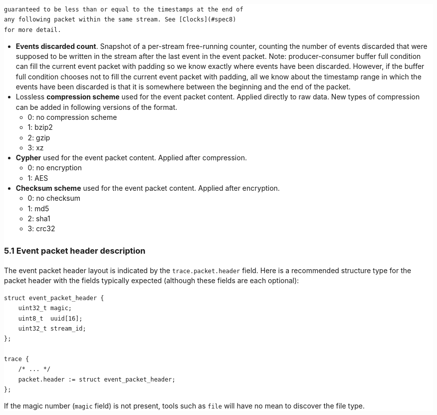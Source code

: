     guaranteed to be less than or equal to the timestamps at the end of
    any following packet within the same stream. See [Clocks](#spec8)
    for more detail.
  * **Events discarded count**. Snapshot of a per-stream
    free-running counter, counting the number of events discarded that
    were supposed to be written in the stream after the last event in
    the event packet. Note: producer-consumer buffer full condition can
    fill the current event packet with padding so we know exactly where
    events have been discarded. However, if the buffer full condition
    chooses not to fill the current event packet with padding, all we
    know about the timestamp range in which the events have been
    discarded is that it is somewhere between the beginning and the end
    of the packet.
  * Lossless **compression scheme** used for the event packet content.
    Applied directly to raw data. New types of compression can be added
    in following versions of the format.
    * 0: no compression scheme
    * 1: bzip2
    * 2: gzip
    * 3: xz
  * **Cypher** used for the event packet content. Applied after
    compression.
    * 0: no encryption
    * 1: AES
  * **Checksum scheme** used for the event packet content. Applied after
    encryption.
    * 0: no checksum
    * 1: md5
    * 2: sha1
    * 3: crc32


### 5.1 Event packet header description

The event packet header layout is indicated by the
`trace.packet.header` field. Here is a recommended structure type for
the packet header with the fields typically expected (although these
fields are each optional):

~~~ tsdl
struct event_packet_header {
    uint32_t magic;
    uint8_t  uuid[16];
    uint32_t stream_id;
};

trace {
    /* ... */
    packet.header := struct event_packet_header;
};
~~~

If the magic number (`magic` field) is not present,
tools such as `file` will have no mean to discover the file type.
